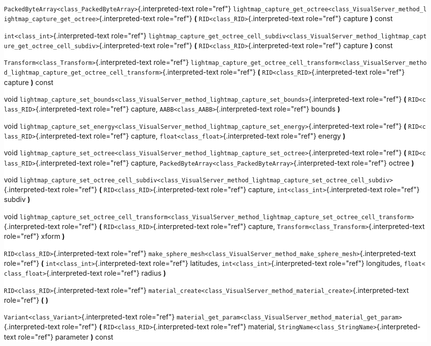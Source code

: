   `PackedByteArray<class_PackedByteArray>`{.interpreted-text role="ref"} `lightmap_capture_get_octree<class_VisualServer_method_lightmap_capture_get_octree>`{.interpreted-text role="ref"} **(** `RID<class_RID>`{.interpreted-text
                                                                         role="ref"} capture **)** const

  `int<class_int>`{.interpreted-text role="ref"}                         `lightmap_capture_get_octree_cell_subdiv<class_VisualServer_method_lightmap_capture_get_octree_cell_subdiv>`{.interpreted-text role="ref"} **(**
                                                                         `RID<class_RID>`{.interpreted-text role="ref"} capture **)** const

  `Transform<class_Transform>`{.interpreted-text role="ref"}             `lightmap_capture_get_octree_cell_transform<class_VisualServer_method_lightmap_capture_get_octree_cell_transform>`{.interpreted-text role="ref"} **(**
                                                                         `RID<class_RID>`{.interpreted-text role="ref"} capture **)** const

  void                                                                   `lightmap_capture_set_bounds<class_VisualServer_method_lightmap_capture_set_bounds>`{.interpreted-text role="ref"} **(** `RID<class_RID>`{.interpreted-text
                                                                         role="ref"} capture, `AABB<class_AABB>`{.interpreted-text role="ref"} bounds **)**

  void                                                                   `lightmap_capture_set_energy<class_VisualServer_method_lightmap_capture_set_energy>`{.interpreted-text role="ref"} **(** `RID<class_RID>`{.interpreted-text
                                                                         role="ref"} capture, `float<class_float>`{.interpreted-text role="ref"} energy **)**

  void                                                                   `lightmap_capture_set_octree<class_VisualServer_method_lightmap_capture_set_octree>`{.interpreted-text role="ref"} **(** `RID<class_RID>`{.interpreted-text
                                                                         role="ref"} capture, `PackedByteArray<class_PackedByteArray>`{.interpreted-text role="ref"} octree **)**

  void                                                                   `lightmap_capture_set_octree_cell_subdiv<class_VisualServer_method_lightmap_capture_set_octree_cell_subdiv>`{.interpreted-text role="ref"} **(**
                                                                         `RID<class_RID>`{.interpreted-text role="ref"} capture, `int<class_int>`{.interpreted-text role="ref"} subdiv **)**

  void                                                                   `lightmap_capture_set_octree_cell_transform<class_VisualServer_method_lightmap_capture_set_octree_cell_transform>`{.interpreted-text role="ref"} **(**
                                                                         `RID<class_RID>`{.interpreted-text role="ref"} capture, `Transform<class_Transform>`{.interpreted-text role="ref"} xform **)**

  `RID<class_RID>`{.interpreted-text role="ref"}                         `make_sphere_mesh<class_VisualServer_method_make_sphere_mesh>`{.interpreted-text role="ref"} **(** `int<class_int>`{.interpreted-text role="ref"} latitudes,
                                                                         `int<class_int>`{.interpreted-text role="ref"} longitudes, `float<class_float>`{.interpreted-text role="ref"} radius **)**

  `RID<class_RID>`{.interpreted-text role="ref"}                         `material_create<class_VisualServer_method_material_create>`{.interpreted-text role="ref"} **(** **)**

  `Variant<class_Variant>`{.interpreted-text role="ref"}                 `material_get_param<class_VisualServer_method_material_get_param>`{.interpreted-text role="ref"} **(** `RID<class_RID>`{.interpreted-text role="ref"} material,
                                                                         `StringName<class_StringName>`{.interpreted-text role="ref"} parameter **)** const
